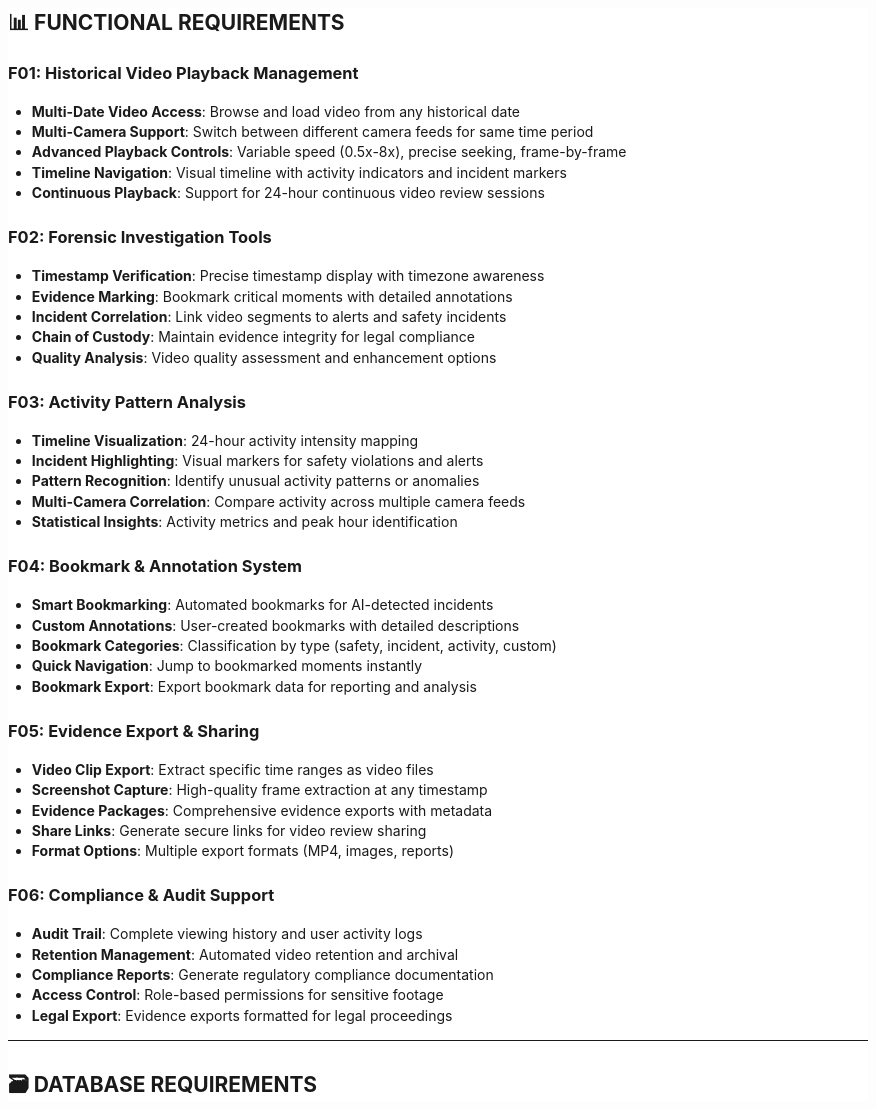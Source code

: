 
## 📊 **FUNCTIONAL REQUIREMENTS**

### **F01: Historical Video Playback Management**
- **Multi-Date Video Access**: Browse and load video from any historical date
- **Multi-Camera Support**: Switch between different camera feeds for same time period
- **Advanced Playback Controls**: Variable speed (0.5x-8x), precise seeking, frame-by-frame
- **Timeline Navigation**: Visual timeline with activity indicators and incident markers
- **Continuous Playback**: Support for 24-hour continuous video review sessions

### **F02: Forensic Investigation Tools**
- **Timestamp Verification**: Precise timestamp display with timezone awareness
- **Evidence Marking**: Bookmark critical moments with detailed annotations
- **Incident Correlation**: Link video segments to alerts and safety incidents
- **Chain of Custody**: Maintain evidence integrity for legal compliance
- **Quality Analysis**: Video quality assessment and enhancement options

### **F03: Activity Pattern Analysis**
- **Timeline Visualization**: 24-hour activity intensity mapping
- **Incident Highlighting**: Visual markers for safety violations and alerts
- **Pattern Recognition**: Identify unusual activity patterns or anomalies
- **Multi-Camera Correlation**: Compare activity across multiple camera feeds
- **Statistical Insights**: Activity metrics and peak hour identification

### **F04: Bookmark & Annotation System**
- **Smart Bookmarking**: Automated bookmarks for AI-detected incidents
- **Custom Annotations**: User-created bookmarks with detailed descriptions
- **Bookmark Categories**: Classification by type (safety, incident, activity, custom)
- **Quick Navigation**: Jump to bookmarked moments instantly
- **Bookmark Export**: Export bookmark data for reporting and analysis

### **F05: Evidence Export & Sharing**
- **Video Clip Export**: Extract specific time ranges as video files
- **Screenshot Capture**: High-quality frame extraction at any timestamp
- **Evidence Packages**: Comprehensive evidence exports with metadata
- **Share Links**: Generate secure links for video review sharing
- **Format Options**: Multiple export formats (MP4, images, reports)

### **F06: Compliance & Audit Support**
- **Audit Trail**: Complete viewing history and user activity logs
- **Retention Management**: Automated video retention and archival
- **Compliance Reports**: Generate regulatory compliance documentation
- **Access Control**: Role-based permissions for sensitive footage
- **Legal Export**: Evidence exports formatted for legal proceedings

---

## 🗃️ **DATABASE REQUIREMENTS**
